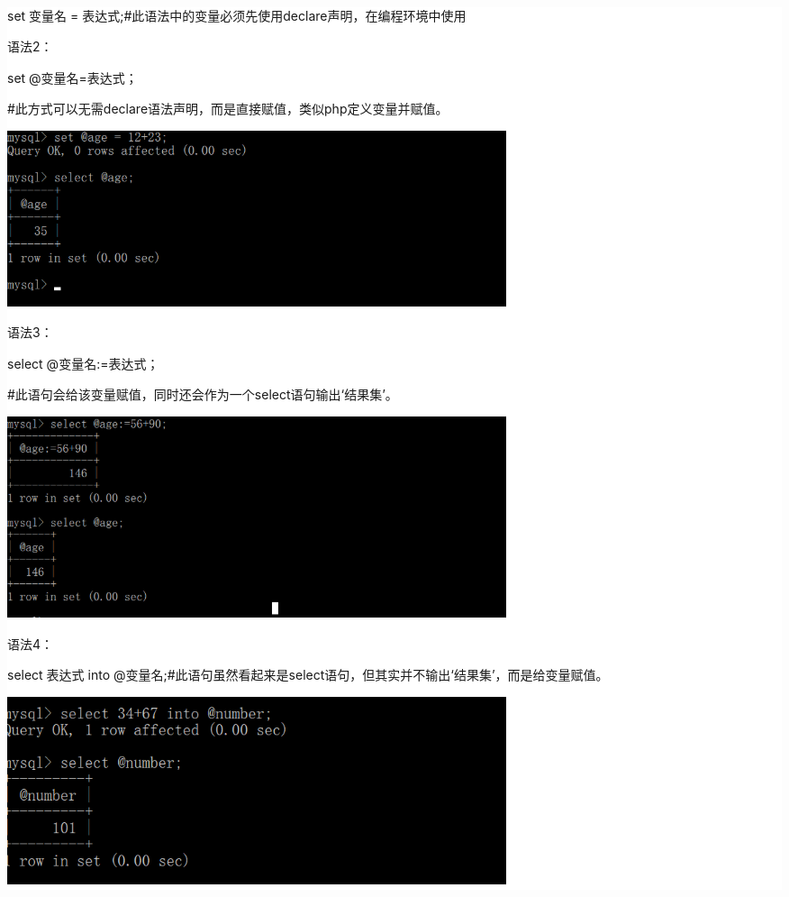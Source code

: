 set 变量名 = 表达式;#此语法中的变量必须先使用declare声明，在编程环境中使用

语法2：

set @变量名=表达式；

#此方式可以无需declare语法声明，而是直接赋值，类似php定义变量并赋值。

![](Aspose.Words.b354bf3f-c3fe-4166-9822-f723517b69cc.078.png)

语法3：

select @变量名:=表达式；

#此语句会给该变量赋值，同时还会作为一个select语句输出‘结果集’。 

![](Aspose.Words.b354bf3f-c3fe-4166-9822-f723517b69cc.079.png)

语法4：

select 表达式 into @变量名;#此语句虽然看起来是select语句，但其实并不输出‘结果集’，而是给变量赋值。

![](Aspose.Words.b354bf3f-c3fe-4166-9822-f723517b69cc.080.png)
